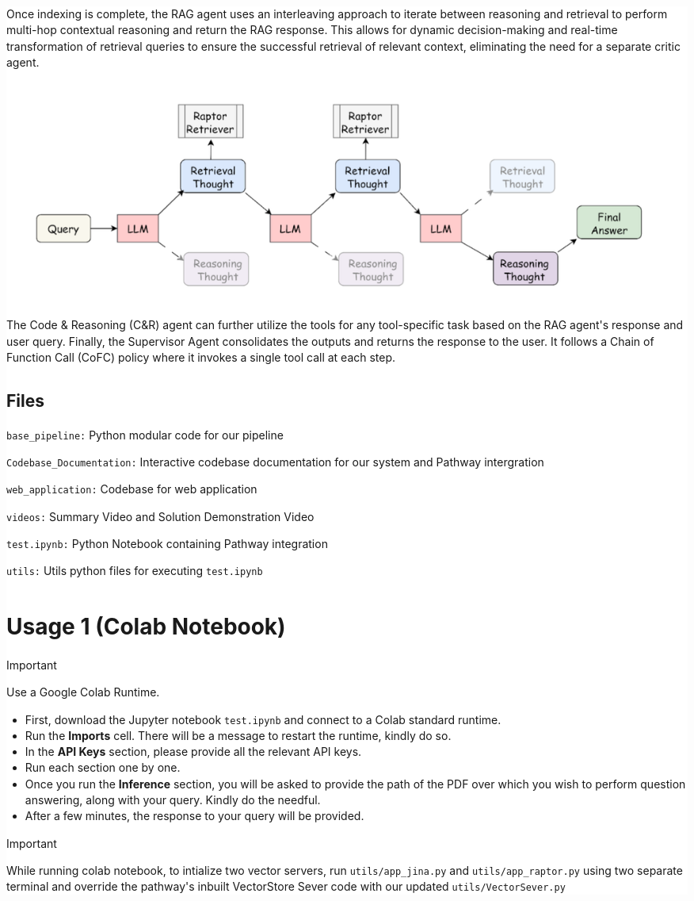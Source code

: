 
Once indexing is complete, the RAG agent uses an interleaving approach to iterate between reasoning and retrieval to perform multi-hop contextual reasoning and return the RAG response. This allows for dynamic decision-making and real-time transformation of retrieval queries to ensure the successful retrieval of relevant context, eliminating the need for a separate critic agent.

![alt text](web_application/images/interleaving.png)

The Code & Reasoning (C&R) agent can further utilize the tools for any tool-specific task based on the RAG agent's response and user query. Finally, the Supervisor Agent consolidates the outputs and returns the response to the user. It follows a Chain of Function Call (CoFC) policy where it invokes a single tool call at each step.

## Files
`base_pipeline:` Python modular code for our pipeline 

`Codebase_Documentation:` Interactive codebase documentation for our system and Pathway intergration

`web_application:` Codebase for web application

`videos:` Summary Video and Solution Demonstration Video

`test.ipynb:` Python Notebook containing Pathway integration

`utils:` Utils python files for executing `test.ipynb`


# Usage 1 (Colab Notebook)
> [!IMPORTANT]
> Use a Google Colab Runtime.

- First, download the Jupyter notebook `test.ipynb` and connect to a Colab standard runtime. 
- Run the **Imports** cell. There will be a message to restart the runtime, kindly do so.
- In the **API Keys** section, please provide all the relevant API keys.
- Run each section one by one.
- Once you run the **Inference** section, you will be asked to provide the path of the PDF over which you wish to perform question answering, along with your query. Kindly do the needful.
- After a few minutes, the response to your query will be provided.
> [!IMPORTANT]
> While running colab notebook, to intialize two vector servers, run `utils/app_jina.py` and `utils/app_raptor.py` using two separate terminal and override the pathway's inbuilt VectorStore Sever code with our updated `utils/VectorSever.py`
